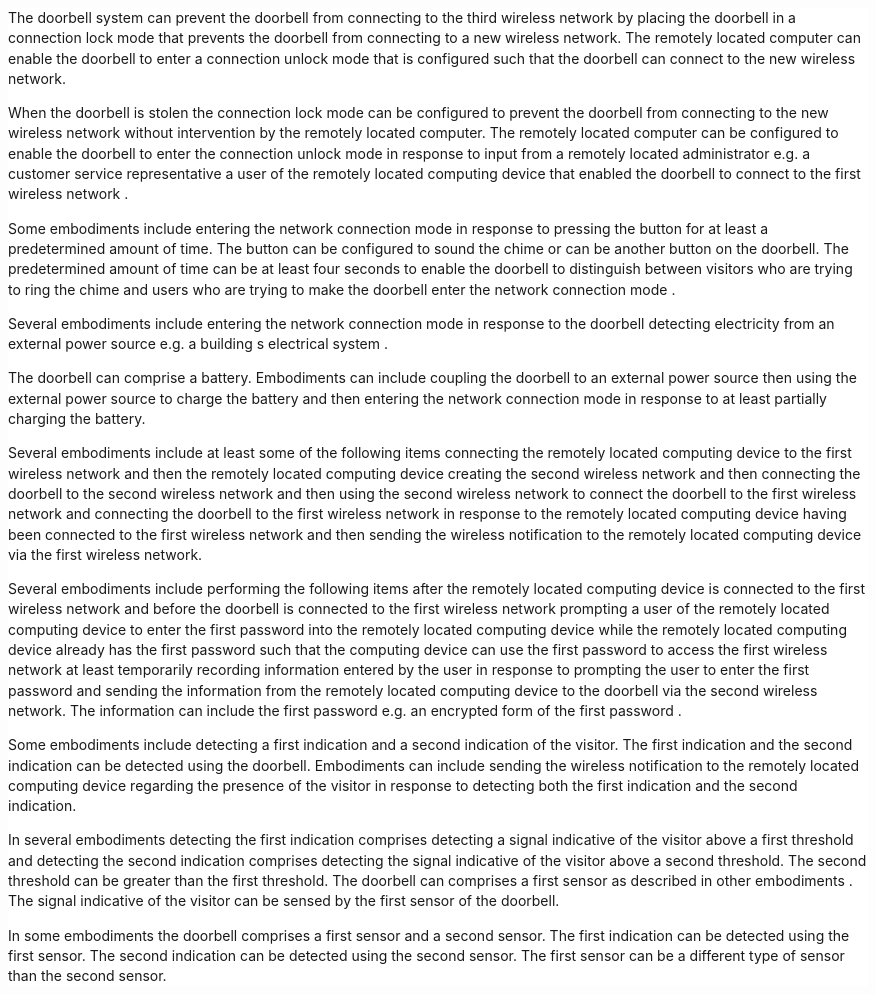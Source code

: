 The doorbell system can prevent the doorbell from connecting to the third wireless network by placing the doorbell in a connection lock mode that prevents the doorbell from connecting to a new wireless network. The remotely located computer can enable the doorbell to enter a connection unlock mode that is configured such that the doorbell can connect to the new wireless network.

When the doorbell is stolen the connection lock mode can be configured to prevent the doorbell from connecting to the new wireless network without intervention by the remotely located computer. The remotely located computer can be configured to enable the doorbell to enter the connection unlock mode in response to input from a remotely located administrator e.g. a customer service representative a user of the remotely located computing device that enabled the doorbell to connect to the first wireless network .

Some embodiments include entering the network connection mode in response to pressing the button for at least a predetermined amount of time. The button can be configured to sound the chime or can be another button on the doorbell. The predetermined amount of time can be at least four seconds to enable the doorbell to distinguish between visitors who are trying to ring the chime and users who are trying to make the doorbell enter the network connection mode .

Several embodiments include entering the network connection mode in response to the doorbell detecting electricity from an external power source e.g. a building s electrical system .

The doorbell can comprise a battery. Embodiments can include coupling the doorbell to an external power source then using the external power source to charge the battery and then entering the network connection mode in response to at least partially charging the battery.

Several embodiments include at least some of the following items connecting the remotely located computing device to the first wireless network and then the remotely located computing device creating the second wireless network and then connecting the doorbell to the second wireless network and then using the second wireless network to connect the doorbell to the first wireless network and connecting the doorbell to the first wireless network in response to the remotely located computing device having been connected to the first wireless network and then sending the wireless notification to the remotely located computing device via the first wireless network.

Several embodiments include performing the following items after the remotely located computing device is connected to the first wireless network and before the doorbell is connected to the first wireless network prompting a user of the remotely located computing device to enter the first password into the remotely located computing device while the remotely located computing device already has the first password such that the computing device can use the first password to access the first wireless network at least temporarily recording information entered by the user in response to prompting the user to enter the first password and sending the information from the remotely located computing device to the doorbell via the second wireless network. The information can include the first password e.g. an encrypted form of the first password .

Some embodiments include detecting a first indication and a second indication of the visitor. The first indication and the second indication can be detected using the doorbell. Embodiments can include sending the wireless notification to the remotely located computing device regarding the presence of the visitor in response to detecting both the first indication and the second indication.

In several embodiments detecting the first indication comprises detecting a signal indicative of the visitor above a first threshold and detecting the second indication comprises detecting the signal indicative of the visitor above a second threshold. The second threshold can be greater than the first threshold. The doorbell can comprises a first sensor as described in other embodiments . The signal indicative of the visitor can be sensed by the first sensor of the doorbell.

In some embodiments the doorbell comprises a first sensor and a second sensor. The first indication can be detected using the first sensor. The second indication can be detected using the second sensor. The first sensor can be a different type of sensor than the second sensor.
